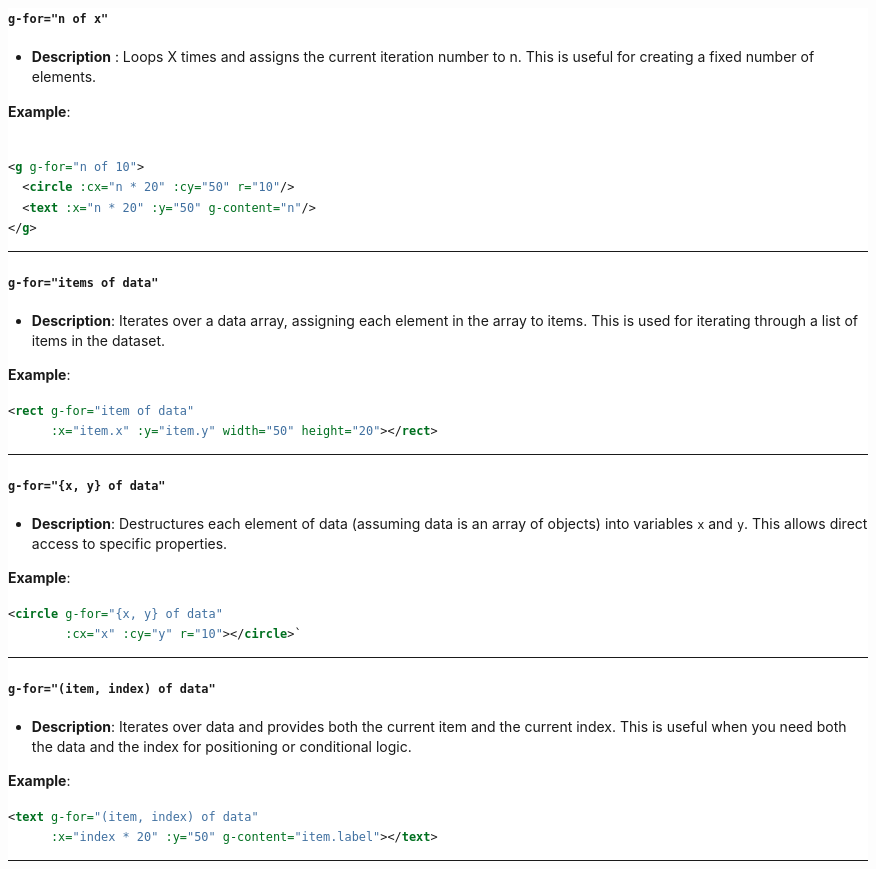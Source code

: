 
#### `g-for="n of x"`

- **Description** : Loops X times and assigns the current iteration number to n. This is useful for
  creating a fixed number of elements.

**Example**:

```svg 

<g g-for="n of 10">
  <circle :cx="n * 20" :cy="50" r="10"/>
  <text :x="n * 20" :y="50" g-content="n"/>
</g>
```

---

#### `g-for="items of data"`

- **Description**: Iterates over a data array, assigning each element in the array to items. This is
  used for iterating through a list of items in the dataset.

**Example**:

```svg
<rect g-for="item of data"
      :x="item.x" :y="item.y" width="50" height="20"></rect>
```

---

#### `g-for="{x, y} of data"`

- **Description**: Destructures each element of data (assuming data is an array of objects) into
  variables `x` and `y`. This allows direct access to specific properties.

**Example**:

```svg
<circle g-for="{x, y} of data"
        :cx="x" :cy="y" r="10"></circle>`
```

---

#### `g-for="(item, index) of data"`

- **Description**: Iterates over data and provides both the current item and the current index. This
  is useful when you need both the data and the index for positioning or conditional logic.

**Example**:

```svg
<text g-for="(item, index) of data"
      :x="index * 20" :y="50" g-content="item.label"></text>
```

---